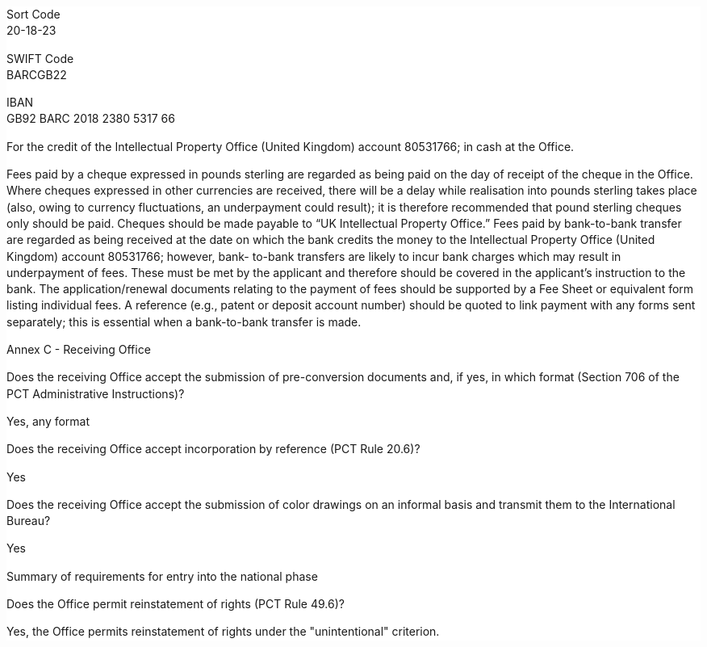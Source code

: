 Sort Code  
20-18-23

SWIFT Code  
BARCGB22

IBAN  
GB92 BARC 2018 2380 5317 66

For the credit of the Intellectual Property Office (United Kingdom) account
80531766; in cash at the Office.

Fees paid by a cheque expressed in pounds sterling are regarded as being paid
on the day of receipt of the cheque in the Office. Where cheques expressed in
other currencies are received, there will be a delay while realisation into
pounds sterling takes place (also, owing to currency fluctuations, an
underpayment could result); it is therefore recommended that pound sterling
cheques only should be paid. Cheques should be made payable to “UK
Intellectual Property Office.” Fees paid by bank-to-bank transfer are regarded
as being received at the date on which the bank credits the money to the
Intellectual Property Office (United Kingdom) account 80531766; however, bank-
to-bank transfers are likely to incur bank charges which may result in
underpayment of fees. These must be met by the applicant and therefore should
be covered in the applicant’s instruction to the bank. The application/renewal
documents relating to the payment of fees should be supported by a Fee Sheet
or equivalent form listing individual fees. A reference (e.g., patent or
deposit account number) should be quoted to link payment with any forms sent
separately; this is essential when a bank-to-bank transfer is made.

  

  
Annex C - Receiving Office

Does the receiving Office accept the submission of pre-conversion documents
and, if yes, in which format (Section 706 of the PCT Administrative
Instructions)?

Yes, any format

  

Does the receiving Office accept incorporation by reference (PCT Rule 20.6)?

Yes

  

Does the receiving Office accept the submission of color drawings on an
informal basis and transmit them to the International Bureau?

Yes

  

  
Summary of requirements for entry into the national phase

Does the Office permit reinstatement of rights (PCT Rule 49.6)?

Yes, the Office permits reinstatement of rights under the "unintentional"
criterion.
